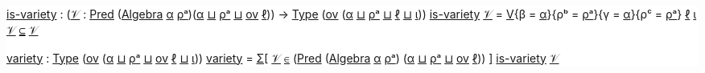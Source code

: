  <a id="4149" href="Setoid.Varieties.Closure.html#4149" class="Function">is-variety</a> <a id="4160" class="Symbol">:</a> <a id="4162" class="Symbol">(</a><a id="4163" href="Setoid.Varieties.Closure.html#4163" class="Bound">𝒱</a> <a id="4165" class="Symbol">:</a> <a id="4167" href="Relation.Unary.html#1101" class="Function">Pred</a> <a id="4172" class="Symbol">(</a><a id="4173" href="Setoid.Algebras.Basic.html#2890" class="Record">Algebra</a> <a id="4181" href="Setoid.Varieties.Closure.html#4123" class="Bound">α</a> <a id="4183" href="Setoid.Varieties.Closure.html#4125" class="Bound">ρᵃ</a><a id="4185" class="Symbol">)(</a><a id="4187" href="Setoid.Varieties.Closure.html#4123" class="Bound">α</a> <a id="4189" href="Agda.Primitive.html#810" class="Primitive Operator">⊔</a> <a id="4191" href="Setoid.Varieties.Closure.html#4125" class="Bound">ρᵃ</a> <a id="4194" href="Agda.Primitive.html#810" class="Primitive Operator">⊔</a> <a id="4196" href="Setoid.Algebras.Basic.html#1187" class="Function">ov</a> <a id="4199" href="Setoid.Varieties.Closure.html#4128" class="Bound">ℓ</a><a id="4200" class="Symbol">))</a> <a id="4203" class="Symbol">→</a> <a id="4205" href="Setoid.Varieties.Closure.html#872" class="Primitive">Type</a> <a id="4210" class="Symbol">(</a><a id="4211" href="Setoid.Algebras.Basic.html#1187" class="Function">ov</a> <a id="4214" class="Symbol">(</a><a id="4215" href="Setoid.Varieties.Closure.html#4123" class="Bound">α</a> <a id="4217" href="Agda.Primitive.html#810" class="Primitive Operator">⊔</a> <a id="4219" href="Setoid.Varieties.Closure.html#4125" class="Bound">ρᵃ</a> <a id="4222" href="Agda.Primitive.html#810" class="Primitive Operator">⊔</a> <a id="4224" href="Setoid.Varieties.Closure.html#4128" class="Bound">ℓ</a> <a id="4226" href="Agda.Primitive.html#810" class="Primitive Operator">⊔</a> <a id="4228" href="Setoid.Varieties.Closure.html#4130" class="Bound">ι</a><a id="4229" class="Symbol">))</a>
 <a id="4233" href="Setoid.Varieties.Closure.html#4149" class="Function">is-variety</a> <a id="4244" href="Setoid.Varieties.Closure.html#4244" class="Bound">𝒱</a> <a id="4246" class="Symbol">=</a> <a id="4248" href="Setoid.Varieties.Closure.html#3595" class="Function">V</a><a id="4249" class="Symbol">{</a><a id="4250" class="Argument">β</a> <a id="4252" class="Symbol">=</a> <a id="4254" href="Setoid.Varieties.Closure.html#4123" class="Bound">α</a><a id="4255" class="Symbol">}{</a><a id="4257" class="Argument">ρᵇ</a> <a id="4260" class="Symbol">=</a> <a id="4262" href="Setoid.Varieties.Closure.html#4125" class="Bound">ρᵃ</a><a id="4264" class="Symbol">}{</a><a id="4266" class="Argument">γ</a> <a id="4268" class="Symbol">=</a> <a id="4270" href="Setoid.Varieties.Closure.html#4123" class="Bound">α</a><a id="4271" class="Symbol">}{</a><a id="4273" class="Argument">ρᶜ</a> <a id="4276" class="Symbol">=</a> <a id="4278" href="Setoid.Varieties.Closure.html#4125" class="Bound">ρᵃ</a><a id="4280" class="Symbol">}</a> <a id="4282" href="Setoid.Varieties.Closure.html#4128" class="Bound">ℓ</a> <a id="4284" href="Setoid.Varieties.Closure.html#4130" class="Bound">ι</a> <a id="4286" href="Setoid.Varieties.Closure.html#4244" class="Bound">𝒱</a> <a id="4288" href="Relation.Unary.html#1742" class="Function Operator">⊆</a> <a id="4290" href="Setoid.Varieties.Closure.html#4244" class="Bound">𝒱</a>

 <a id="4294" href="Setoid.Varieties.Closure.html#4294" class="Function">variety</a> <a id="4302" class="Symbol">:</a> <a id="4304" href="Setoid.Varieties.Closure.html#872" class="Primitive">Type</a> <a id="4309" class="Symbol">(</a><a id="4310" href="Setoid.Algebras.Basic.html#1187" class="Function">ov</a> <a id="4313" class="Symbol">(</a><a id="4314" href="Setoid.Varieties.Closure.html#4123" class="Bound">α</a> <a id="4316" href="Agda.Primitive.html#810" class="Primitive Operator">⊔</a> <a id="4318" href="Setoid.Varieties.Closure.html#4125" class="Bound">ρᵃ</a> <a id="4321" href="Agda.Primitive.html#810" class="Primitive Operator">⊔</a> <a id="4323" href="Setoid.Algebras.Basic.html#1187" class="Function">ov</a> <a id="4326" href="Setoid.Varieties.Closure.html#4128" class="Bound">ℓ</a> <a id="4328" href="Agda.Primitive.html#810" class="Primitive Operator">⊔</a> <a id="4330" href="Setoid.Varieties.Closure.html#4130" class="Bound">ι</a><a id="4331" class="Symbol">))</a>
 <a id="4335" href="Setoid.Varieties.Closure.html#4294" class="Function">variety</a> <a id="4343" class="Symbol">=</a> <a id="4345" href="Data.Product.html#916" class="Function">Σ[</a> <a id="4348" href="Setoid.Varieties.Closure.html#4348" class="Bound">𝒱</a> <a id="4350" href="Data.Product.html#916" class="Function">∈</a> <a id="4352" class="Symbol">(</a><a id="4353" href="Relation.Unary.html#1101" class="Function">Pred</a> <a id="4358" class="Symbol">(</a><a id="4359" href="Setoid.Algebras.Basic.html#2890" class="Record">Algebra</a> <a id="4367" href="Setoid.Varieties.Closure.html#4123" class="Bound">α</a> <a id="4369" href="Setoid.Varieties.Closure.html#4125" class="Bound">ρᵃ</a><a id="4371" class="Symbol">)</a> <a id="4373" class="Symbol">(</a><a id="4374" href="Setoid.Varieties.Closure.html#4123" class="Bound">α</a> <a id="4376" href="Agda.Primitive.html#810" class="Primitive Operator">⊔</a> <a id="4378" href="Setoid.Varieties.Closure.html#4125" class="Bound">ρᵃ</a> <a id="4381" href="Agda.Primitive.html#810" class="Primitive Operator">⊔</a> <a id="4383" href="Setoid.Algebras.Basic.html#1187" class="Function">ov</a> <a id="4386" href="Setoid.Varieties.Closure.html#4128" class="Bound">ℓ</a><a id="4387" class="Symbol">))</a> <a id="4390" href="Data.Product.html#916" class="Function">]</a> <a id="4392" href="Setoid.Varieties.Closure.html#4149" class="Function">is-variety</a> <a id="4403" href="Setoid.Varieties.Closure.html#4348" class="Bound">𝒱</a>
